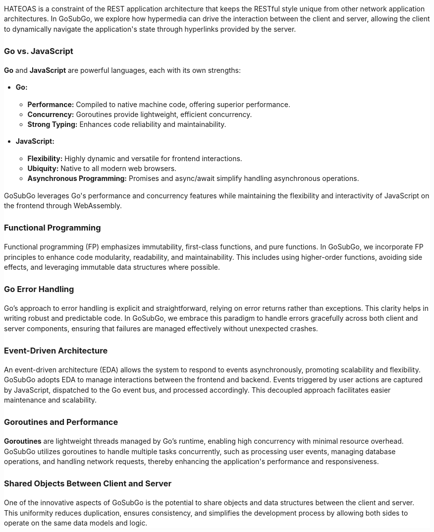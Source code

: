 HATEOAS is a constraint of the REST application architecture that keeps the RESTful style unique from other network application architectures. In GoSubGo, we explore how hypermedia can drive the interaction between the client and server, allowing the client to dynamically navigate the application's state through hyperlinks provided by the server.

### Go vs. JavaScript

**Go** and **JavaScript** are powerful languages, each with its own strengths:

- **Go:**
  - **Performance:** Compiled to native machine code, offering superior performance.
  - **Concurrency:** Goroutines provide lightweight, efficient concurrency.
  - **Strong Typing:** Enhances code reliability and maintainability.
  
- **JavaScript:**
  - **Flexibility:** Highly dynamic and versatile for frontend interactions.
  - **Ubiquity:** Native to all modern web browsers.
  - **Asynchronous Programming:** Promises and async/await simplify handling asynchronous operations.

GoSubGo leverages Go's performance and concurrency features while maintaining the flexibility and interactivity of JavaScript on the frontend through WebAssembly.

### Functional Programming

Functional programming (FP) emphasizes immutability, first-class functions, and pure functions. In GoSubGo, we incorporate FP principles to enhance code modularity, readability, and maintainability. This includes using higher-order functions, avoiding side effects, and leveraging immutable data structures where possible.

### Go Error Handling

Go’s approach to error handling is explicit and straightforward, relying on error returns rather than exceptions. This clarity helps in writing robust and predictable code. In GoSubGo, we embrace this paradigm to handle errors gracefully across both client and server components, ensuring that failures are managed effectively without unexpected crashes.

### Event-Driven Architecture

An event-driven architecture (EDA) allows the system to respond to events asynchronously, promoting scalability and flexibility. GoSubGo adopts EDA to manage interactions between the frontend and backend. Events triggered by user actions are captured by JavaScript, dispatched to the Go event bus, and processed accordingly. This decoupled approach facilitates easier maintenance and scalability.

### Goroutines and Performance

**Goroutines** are lightweight threads managed by Go’s runtime, enabling high concurrency with minimal resource overhead. GoSubGo utilizes goroutines to handle multiple tasks concurrently, such as processing user events, managing database operations, and handling network requests, thereby enhancing the application's performance and responsiveness.

### Shared Objects Between Client and Server

One of the innovative aspects of GoSubGo is the potential to share objects and data structures between the client and server. This uniformity reduces duplication, ensures consistency, and simplifies the development process by allowing both sides to operate on the same data models and logic.
